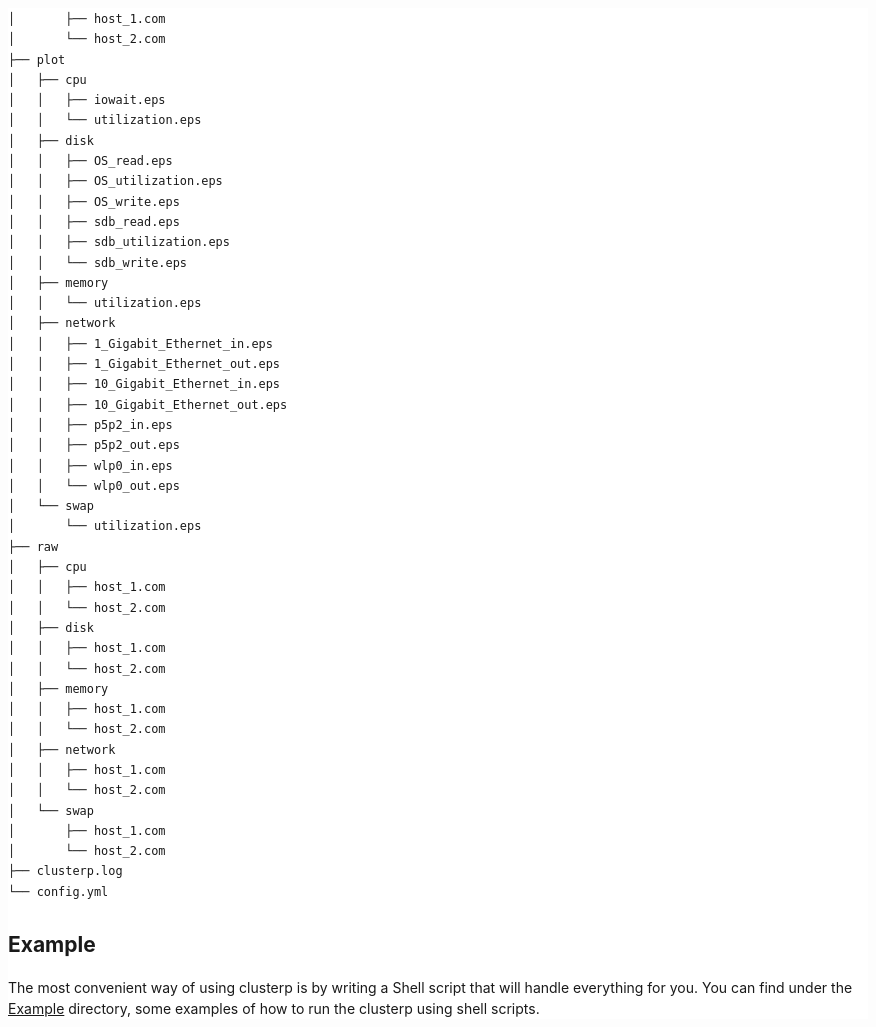     │       ├── host_1.com
    │       └── host_2.com
    ├── plot
    │   ├── cpu
    │   │   ├── iowait.eps
    │   │   └── utilization.eps
    │   ├── disk
    │   │   ├── OS_read.eps
    │   │   ├── OS_utilization.eps
    │   │   ├── OS_write.eps
    │   │   ├── sdb_read.eps
    │   │   ├── sdb_utilization.eps
    │   │   └── sdb_write.eps
    │   ├── memory
    │   │   └── utilization.eps
    │   ├── network
    │   │   ├── 1_Gigabit_Ethernet_in.eps
    │   │   ├── 1_Gigabit_Ethernet_out.eps
    │   │   ├── 10_Gigabit_Ethernet_in.eps
    │   │   ├── 10_Gigabit_Ethernet_out.eps
    │   │   ├── p5p2_in.eps
    │   │   ├── p5p2_out.eps
    │   │   ├── wlp0_in.eps
    │   │   └── wlp0_out.eps
    │   └── swap
    │       └── utilization.eps
    ├── raw
    │   ├── cpu
    │   │   ├── host_1.com
    │   │   └── host_2.com
    │   ├── disk
    │   │   ├── host_1.com
    │   │   └── host_2.com
    │   ├── memory
    │   │   ├── host_1.com
    │   │   └── host_2.com
    │   ├── network
    │   │   ├── host_1.com
    │   │   └── host_2.com
    │   └── swap
    │       ├── host_1.com
    │       └── host_2.com
    ├── clusterp.log
    └── config.yml

## Example
The most convenient way of using clusterp is by writing a Shell script that will handle everything for you.
You can find under the [Example](Example) directory, some examples of how to run the clusterp using shell scripts.
